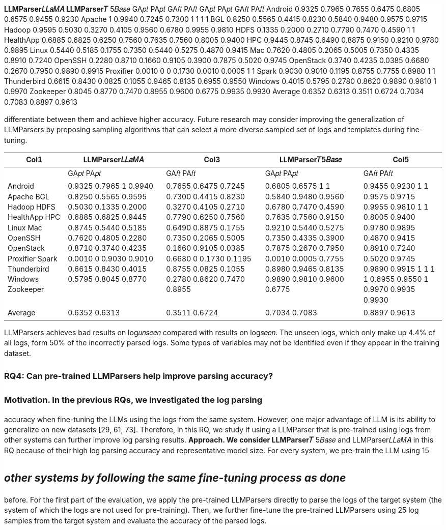 **LLMParser𝐿𝐿𝑎𝑀𝐴** **LLMParser𝑇** 5𝐵𝑎𝑠𝑒
GA𝑝𝑡 PA𝑝𝑡 GA𝑓𝑡 PA𝑓𝑡 GA𝑝𝑡 PA𝑝𝑡 GA𝑓𝑡 PA𝑓𝑡
Android 0.9325 0.7965 0.7655 0.6475 0.6805 0.6575 0.9455 0.9230
Apache 1 0.9940 0.7245 0.7300 1 1 1 1
BGL 0.8250 0.5565 0.4415 0.8230 0.5840 0.9480 0.9575 0.9715
Hadoop 0.9595 0.5030 0.3270 0.4105 0.9560 0.6780 0.9955 0.9810
HDFS 0.1335 0.2000 0.2710 0.7790 0.7470 0.4590 1 1
HealthApp 0.6885 0.6825 0.6250 0.7560 0.7635 0.7560 0.8005 0.9400
HPC 0.9445 0.8745 0.6490 0.8875 0.9150 0.9210 0.9780 0.9895
Linux 0.5440 0.5185 0.1755 0.7350 0.5440 0.5275 0.4870 0.9415
Mac 0.7620 0.4805 0.2065 0.5005 0.7350 0.4335 0.8910 0.7240
OpenSSH 0.2280 0.8710 0.1660 0.9105 0.3900 0.7875 0.5020 0.9745
OpenStack 0.3740 0.4235 0.0385 0.6680 0.2670 0.7950 0.9890 0.9915
Proxifier 0.0010 0 0 0.1730 0.0010 0.0005 1 1
Spark 0.9030 0.9010 0.1195 0.8755 0.7755 0.8980 1 1
Thunderbird 0.6615 0.8430 0.0825 0.1055 0.9465 0.8135 0.6955 0.9550
Windows 0.4015 0.5795 0.2780 0.8620 0.9890 0.9810 1 0.9970
Zookeeper 0.8045 0.8770 0.7470 0.8955 0.9600 0.6775 0.9935 0.9930
Average 0.6352 0.6313 0.3511 0.6724 0.7034 0.7083 0.8897 0.9613

differentiate between them and achieve higher accuracy. Future
research may consider improving the generalization of LLMParsers
by proposing sampling algorithms that can select a more diverse
sampled set of logs and templates during fine-tuning.

|Col1|LLMParser𝐿𝐿𝑎𝑀𝐴|Col3|LLMParser𝑇5𝐵𝑎𝑠𝑒|Col5|
|---|---|---|---|---|
||GA𝑝𝑡 PA𝑝𝑡|GA𝑓𝑡 PA𝑓𝑡|GA𝑝𝑡 PA𝑝𝑡|GA𝑓𝑡 PA𝑓𝑡|
|Android Apache BGL Hadoop HDFS HealthApp HPC Linux Mac OpenSSH OpenStack Proxifier Spark Thunderbird Windows Zookeeper|0.9325 0.7965 1 0.9940 0.8250 0.5565 0.9595 0.5030 0.1335 0.2000 0.6885 0.6825 0.9445 0.8745 0.5440 0.5185 0.7620 0.4805 0.2280 0.8710 0.3740 0.4235 0.0010 0 0.9030 0.9010 0.6615 0.8430 0.4015 0.5795 0.8045 0.8770|0.7655 0.6475 0.7245 0.7300 0.4415 0.8230 0.3270 0.4105 0.2710 0.7790 0.6250 0.7560 0.6490 0.8875 0.1755 0.7350 0.2065 0.5005 0.1660 0.9105 0.0385 0.6680 0 0.1730 0.1195 0.8755 0.0825 0.1055 0.2780 0.8620 0.7470 0.8955|0.6805 0.6575 1 1 0.5840 0.9480 0.9560 0.6780 0.7470 0.4590 0.7635 0.7560 0.9150 0.9210 0.5440 0.5275 0.7350 0.4335 0.3900 0.7875 0.2670 0.7950 0.0010 0.0005 0.7755 0.8980 0.9465 0.8135 0.9890 0.9810 0.9600 0.6775|0.9455 0.9230 1 1 0.9575 0.9715 0.9955 0.9810 1 1 0.8005 0.9400 0.9780 0.9895 0.4870 0.9415 0.8910 0.7240 0.5020 0.9745 0.9890 0.9915 1 1 1 1 0.6955 0.9550 1 0.9970 0.9935 0.9930|
|Average|0.6352 0.6313|0.3511 0.6724|0.7034 0.7083|0.8897 0.9613|


LLMParsers achieves bad results on log𝑢𝑛𝑠𝑒𝑒𝑛 compared with
results on log𝑠𝑒𝑒𝑛. The unseen logs, which only make up 4.4%
of all logs, form 50% of the incorrectly parsed logs. Some types
of variables may not be identified even if they appear in the
training dataset.


### RQ4: Can pre-trained LLMParsers help improve parsing accuracy?

### **Motivation. In the previous RQs, we investigated the log parsing**
accuracy when fine-tuning the LLMs using the logs from the same
system. However, one major advantage of LLM is its ability to
generalize on new datasets [29, 61, 73]. Therefore, in this RQ, we
study if using a LLMParser that is pre-trained using logs from other
systems can further improve log parsing results.
**Approach. We consider LLMParser𝑇** 5𝐵𝑎𝑠𝑒 and LLMParser𝐿𝐿𝑎𝑀𝐴
in this RQ because of their high log parsing accuracy and representative model size. For every system, we pre-train the LLM using 15
## _other systems by following the same fine-tuning process as done_
before. For the first part of the evaluation, we apply the pre-trained
LLMParsers directly to parse the logs of the target system (the
system of which the logs are not used for pre-training). Then, we
further fine-tune the pre-trained LLMParsers using 25 log samples
from the target system and evaluate the accuracy of the parsed logs.
